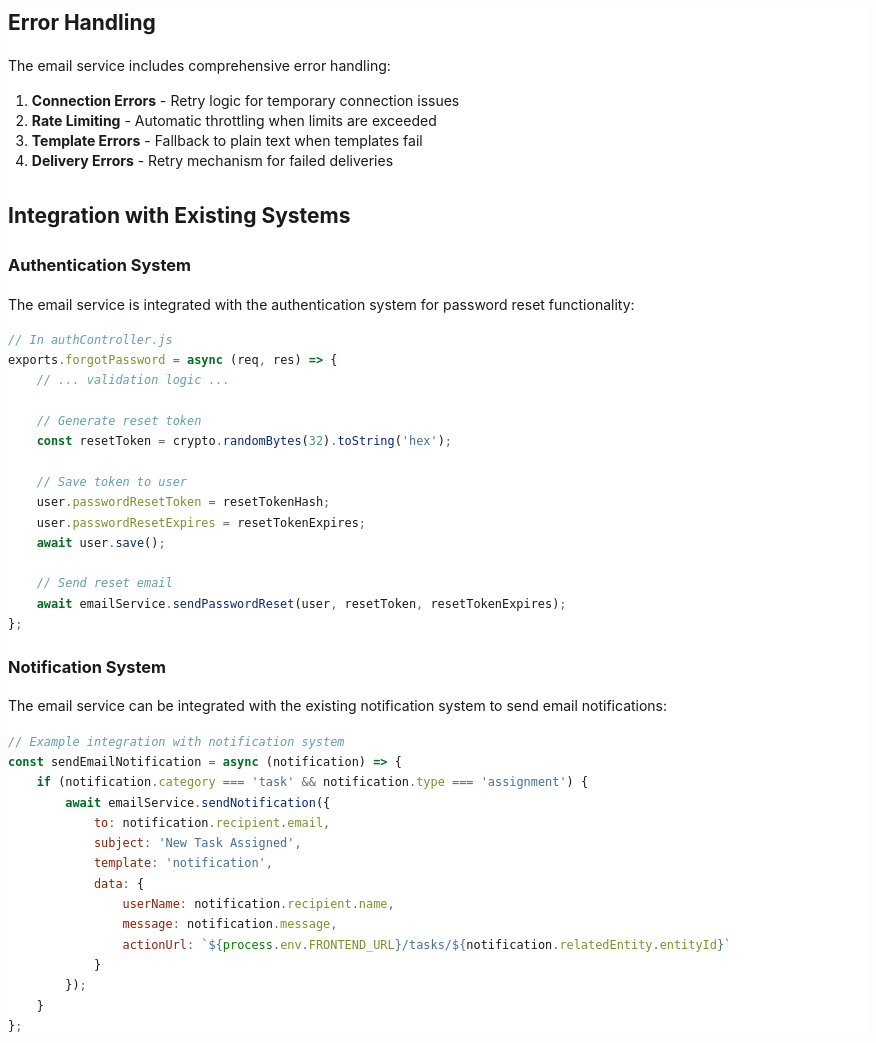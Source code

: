 ## Error Handling

The email service includes comprehensive error handling:

1. **Connection Errors** - Retry logic for temporary connection issues
2. **Rate Limiting** - Automatic throttling when limits are exceeded
3. **Template Errors** - Fallback to plain text when templates fail
4. **Delivery Errors** - Retry mechanism for failed deliveries

## Integration with Existing Systems

### Authentication System

The email service is integrated with the authentication system for password reset functionality:

```javascript
// In authController.js
exports.forgotPassword = async (req, res) => {
    // ... validation logic ...
    
    // Generate reset token
    const resetToken = crypto.randomBytes(32).toString('hex');
    
    // Save token to user
    user.passwordResetToken = resetTokenHash;
    user.passwordResetExpires = resetTokenExpires;
    await user.save();
    
    // Send reset email
    await emailService.sendPasswordReset(user, resetToken, resetTokenExpires);
};
```

### Notification System

The email service can be integrated with the existing notification system to send email notifications:

```javascript
// Example integration with notification system
const sendEmailNotification = async (notification) => {
    if (notification.category === 'task' && notification.type === 'assignment') {
        await emailService.sendNotification({
            to: notification.recipient.email,
            subject: 'New Task Assigned',
            template: 'notification',
            data: {
                userName: notification.recipient.name,
                message: notification.message,
                actionUrl: `${process.env.FRONTEND_URL}/tasks/${notification.relatedEntity.entityId}`
            }
        });
    }
};
```
